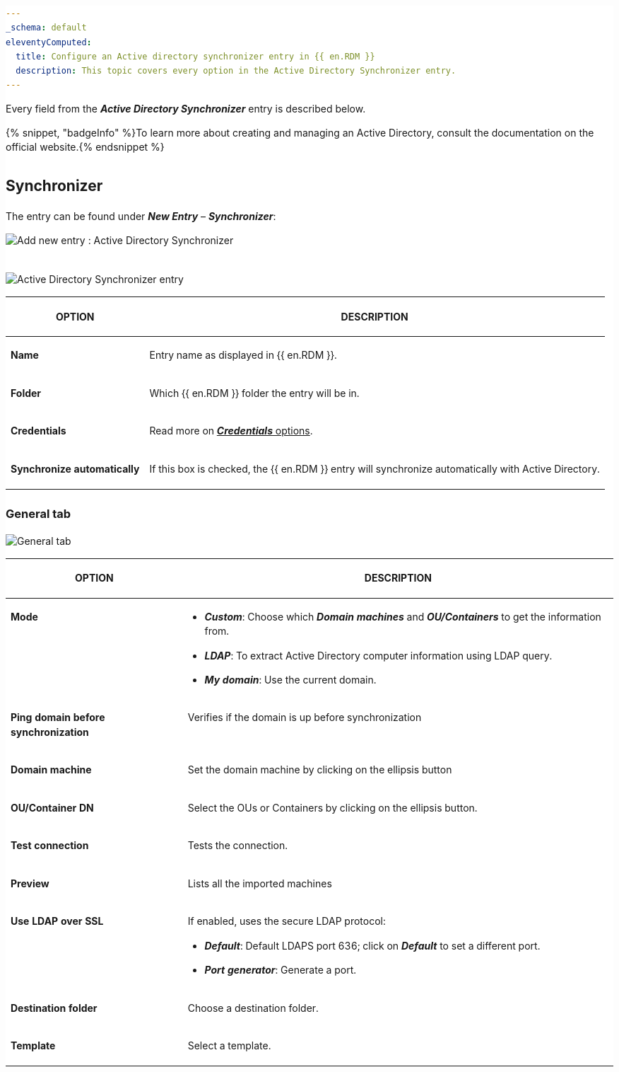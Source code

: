 ```yaml
---
_schema: default
eleventyComputed:
  title: Configure an Active directory synchronizer entry in {{ en.RDM }}
  description: This topic covers every option in the Active Directory Synchronizer entry.
---
```

Every field from the ***Active Directory Synchronizer*** entry is described below.

{% snippet, "badgeInfo" %}To learn more about creating and managing an Active Directory, consult the documentation on the official website.{% endsnippet %}

## Synchronizer

The entry can be found under ***New Entry*** – ***Synchronizer***:

![Add new entry : Active Directory Synchronizer](https://cdnweb.devolutions.net/docs/RDMW4098_2024_2.png "Add new entry : Active Directory Synchronizer")

<br>![Active Directory Synchronizer entry](https://cdnweb.devolutions.net/docs/RDMW4099_2024_2.png "Active Directory Synchronizer entry")

<table><thead><tr><th><p>OPTION</p></th><th><p>DESCRIPTION</p></th></tr></thead><tbody><tr><td><p><strong>Name</strong></p></td><td><p>Entry name as displayed in {{ en.RDM }}.</p></td></tr><tr><td><p><strong>Folder</strong></p></td><td><p>Which {{ en.RDM }} folder the entry will be in.</p></td></tr><tr><td><p><strong>Credentials</strong></p></td><td><p>Read more on <a href="/rdm/windows/commands/edit/entries/entry-credentials-options/"><em><strong>Credentials</strong></em> options</a>.</p></td></tr><tr><td><p><strong>Synchronize automatically</strong></p></td><td><p>If this box is checked, the {{ en.RDM }} entry will synchronize automatically with Active Directory.</p></td></tr></tbody></table>

### General tab

![General tab](https://cdnweb.devolutions.net/docs/RDMW4100_2024_2.png "General tab")

<table><thead><tr><th><p>OPTION</p></th><th><p>DESCRIPTION </p></th></tr></thead><tbody><tr><td><p><strong>Mode</strong></p></td><td><ul><li><p><em><strong>Custom</strong></em>: Choose which <em><strong>Domain machines</strong></em> and <em><strong>OU/Containers</strong></em> to get the information from.</p></li><li><p><em><strong>LDAP</strong></em>: To extract Active Directory computer information using LDAP query. </p></li><li><p><em><strong>My domain</strong></em>: Use the current domain.</p></li></ul></td></tr><tr><td><p><strong>Ping domain before synchronization</strong></p></td><td><p>Verifies if the domain is up before synchronization</p></td></tr><tr><td><p><strong>Domain machine</strong></p></td><td><p>Set the domain machine by clicking on the ellipsis button</p></td></tr><tr><td><p><strong>OU/Container DN</strong></p></td><td><p>Select the OUs or Containers by clicking on the ellipsis button.</p></td></tr><tr><td><p><strong>Test connection</strong></p></td><td><p>Tests the connection.</p></td></tr><tr><td><p><strong>Preview</strong></p></td><td><p>Lists all the imported machines</p></td></tr><tr><td><p><strong>Use LDAP over SSL</strong></p></td><td><p>If enabled, uses the secure LDAP protocol:</p><ul><li><p><em><strong>Default</strong></em>: Default LDAPS port 636; click on <em><strong>Default</strong></em> to set a different port.</p></li><li><p><em><strong>Port generator</strong></em>: Generate a port.</p></li></ul></td></tr><tr><td><p><strong>Destination folder</strong></p></td><td><p>Choose a destination folder.</p></td></tr><tr><td><p><strong>Template</strong></p></td><td><p>Select a template.</p></td></tr></tbody></table>
